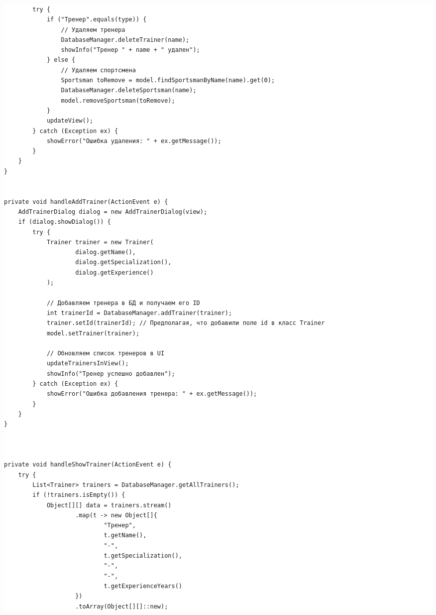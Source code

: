             try {
                if ("Тренер".equals(type)) {
                    // Удаляем тренера
                    DatabaseManager.deleteTrainer(name);
                    showInfo("Тренер " + name + " удален");
                } else {
                    // Удаляем спортсмена
                    Sportsman toRemove = model.findSportsmanByName(name).get(0);
                    DatabaseManager.deleteSportsman(name);
                    model.removeSportsman(toRemove);
                }
                updateView();
            } catch (Exception ex) {
                showError("Ошибка удаления: " + ex.getMessage());
            }
        }
    }


    private void handleAddTrainer(ActionEvent e) {
        AddTrainerDialog dialog = new AddTrainerDialog(view);
        if (dialog.showDialog()) {
            try {
                Trainer trainer = new Trainer(
                        dialog.getName(),
                        dialog.getSpecialization(),
                        dialog.getExperience()
                );

                // Добавляем тренера в БД и получаем его ID
                int trainerId = DatabaseManager.addTrainer(trainer);
                trainer.setId(trainerId); // Предполагая, что добавили поле id в класс Trainer
                model.setTrainer(trainer);

                // Обновляем список тренеров в UI
                updateTrainersInView();
                showInfo("Тренер успешно добавлен");
            } catch (Exception ex) {
                showError("Ошибка добавления тренера: " + ex.getMessage());
            }
        }
    }



    private void handleShowTrainer(ActionEvent e) {
        try {
            List<Trainer> trainers = DatabaseManager.getAllTrainers();
            if (!trainers.isEmpty()) {
                Object[][] data = trainers.stream()
                        .map(t -> new Object[]{
                                "Тренер",
                                t.getName(),
                                "-",
                                t.getSpecialization(),
                                "-",
                                "-",
                                t.getExperienceYears()
                        })
                        .toArray(Object[][]::new);
